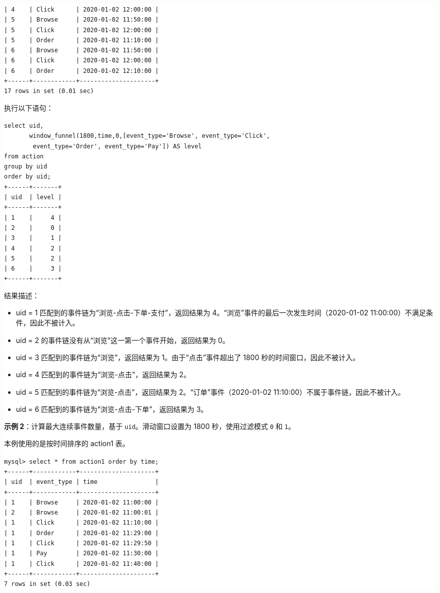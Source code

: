 ```Plaintext
| 4    | Click      | 2020-01-02 12:00:00 |
| 5    | Browse     | 2020-01-02 11:50:00 |
| 5    | Click      | 2020-01-02 12:00:00 |
| 5    | Order      | 2020-01-02 11:10:00 |
| 6    | Browse     | 2020-01-02 11:50:00 |
| 6    | Click      | 2020-01-02 12:00:00 |
| 6    | Order      | 2020-01-02 12:10:00 |
+------+------------+---------------------+
17 rows in set (0.01 sec)
```

执行以下语句：

```Plaintext
select uid,
       window_funnel(1800,time,0,[event_type='Browse', event_type='Click', 
        event_type='Order', event_type='Pay']) AS level
from action
group by uid
order by uid; 
+------+-------+
| uid  | level |
+------+-------+
| 1    |     4 |
| 2    |     0 |
| 3    |     1 |
| 4    |     2 |
| 5    |     2 |
| 6    |     3 |
+------+-------+
```

结果描述：

- uid = 1 匹配到的事件链为“浏览-点击-下单-支付”，返回结果为 4。“浏览”事件的最后一次发生时间（2020-01-02 11:00:00）不满足条件，因此不被计入。

- uid = 2 的事件链没有从“浏览”这一第一个事件开始，返回结果为 0。

- uid = 3 匹配到的事件链为“浏览”，返回结果为 1。由于“点击”事件超出了 1800 秒的时间窗口，因此不被计入。

- uid = 4 匹配到的事件链为“浏览-点击”，返回结果为 2。

- uid = 5 匹配到的事件链为“浏览-点击”，返回结果为 2。“订单”事件（2020-01-02 11:10:00）不属于事件链，因此不被计入。

- uid = 6 匹配到的事件链为“浏览-点击-下单”，返回结果为 3。

**示例 2**：计算最大连续事件数量，基于 `uid`。滑动窗口设置为 1800 秒，使用过滤模式 `0` 和 `1`。

本例使用的是按时间排序的 action1 表。

```Plaintext
mysql> select * from action1 order by time;
+------+------------+---------------------+ 
| uid  | event_type | time                |     
+------+------------+---------------------+
| 1    | Browse     | 2020-01-02 11:00:00 |
| 2    | Browse     | 2020-01-02 11:00:01 |
| 1    | Click      | 2020-01-02 11:10:00 |
| 1    | Order      | 2020-01-02 11:29:00 |
| 1    | Click      | 2020-01-02 11:29:50 |
| 1    | Pay        | 2020-01-02 11:30:00 |
| 1    | Click      | 2020-01-02 11:40:00 |
+------+------------+---------------------+
7 rows in set (0.03 sec)
```
